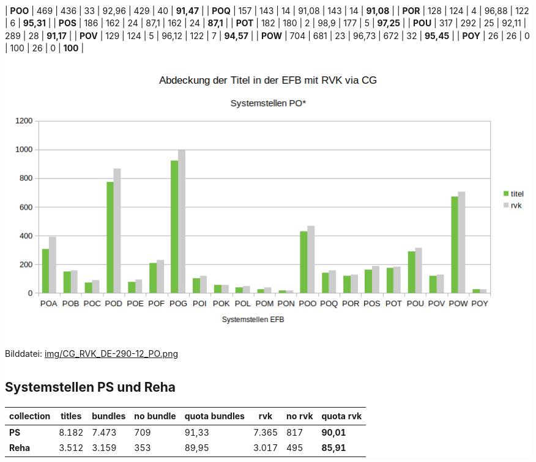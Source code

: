 | **POO**        | 469        | 436         | 33            | 92,96             | 429     | 40         | **91,47**     |
| **POQ**        | 157        | 143         | 14            | 91,08             | 143     | 14         | **91,08**     |
| **POR**        | 128        | 124         | 4             | 96,88             | 122     | 6          | **95,31**     |
| **POS**        | 186        | 162         | 24            | 87,1              | 162     | 24         | **87,1**      |
| **POT**        | 182        | 180         | 2             | 98,9              | 177     | 5          | **97,25**     |
| **POU**        | 317        | 292         | 25            | 92,11             | 289     | 28         | **91,17**     |
| **POV**        | 129        | 124         | 5             | 96,12             | 122     | 7          | **94,57**     |
| **POW**        | 704        | 681         | 23            | 96,73             | 672     | 32         | **95,45**     |
| **POY**        | 26         | 26          | 0             | 100               | 26      | 0          | **100**       |

![Abdeckung der Titel in der EFB Systemstellen PO* mit RVK via CG](img/CG_RVK_DE-290-12_PO.png)

Bilddatei: [img/CG_RVK_DE-290-12_PO.png](img/CG_RVK_DE-290-12_PO.png)

## Systemstellen PS und Reha

| **collection** | **titles** | **bundles** | **no bundle** | **quota bundles** | **rvk** | **no rvk** | **quota rvk** |
| -------------- | ---------- | ----------- | ------------- | ----------------- | ------- | ---------- | ------------- |
| **PS**         | 8.182       | 7.473        | 709           | 91,33             | 7.365    | 817        | **90,01**     |
| **Reha**       | 3.512       | 3.159        | 353           | 89,95             | 3.017    | 495        | **85,91**     |
